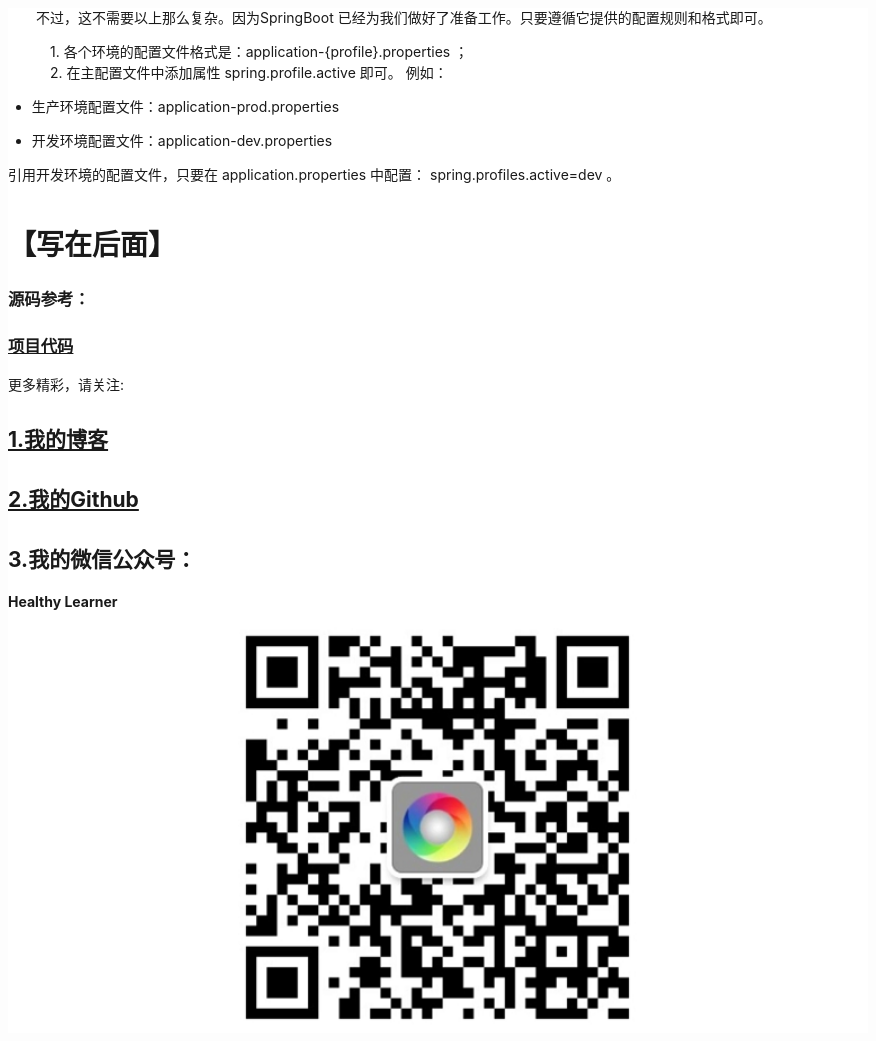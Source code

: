 &emsp;&emsp;不过，这不需要以上那么复杂。因为SpringBoot 已经为我们做好了准备工作。只要遵循它提供的配置规则和格式即可。

   1. 各个环境的配置文件格式是：application-{profile}.properties ；  
   2. 在主配置文件中添加属性 spring.profile.active 即可。
例如：

* 生产环境配置文件：application-prod.properties

* 开发环境配置文件：application-dev.properties

引用开发环境的配置文件，只要在 application.properties 中配置： spring.profiles.active=dev 。


# 【写在后面】  
### 源码参考：
### [项目代码](../3.代码/2.教程笔记代码/mybatisdemo/src/main/java/com/)

更多精彩，请关注:  
## [1.我的博客](https://me.csdn.net/gunhunti4524)  
## [2.我的Github](https://github.com/eastlong/)   
## 3.我的微信公众号：
**Healthy Learner**
<div align="center"><a><img width="400" heigth="400" src="imgs/0.PNG"></a></div>





